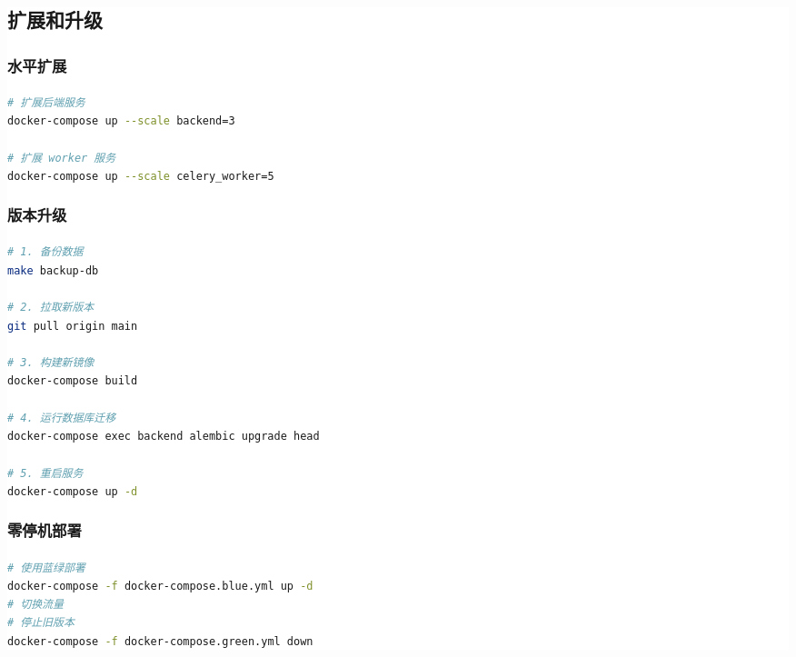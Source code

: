 ## 扩展和升级

### 水平扩展
```bash
# 扩展后端服务
docker-compose up --scale backend=3

# 扩展 worker 服务
docker-compose up --scale celery_worker=5
```

### 版本升级
```bash
# 1. 备份数据
make backup-db

# 2. 拉取新版本
git pull origin main

# 3. 构建新镜像
docker-compose build

# 4. 运行数据库迁移
docker-compose exec backend alembic upgrade head

# 5. 重启服务
docker-compose up -d
```

### 零停机部署
```bash
# 使用蓝绿部署
docker-compose -f docker-compose.blue.yml up -d
# 切换流量
# 停止旧版本
docker-compose -f docker-compose.green.yml down
```
